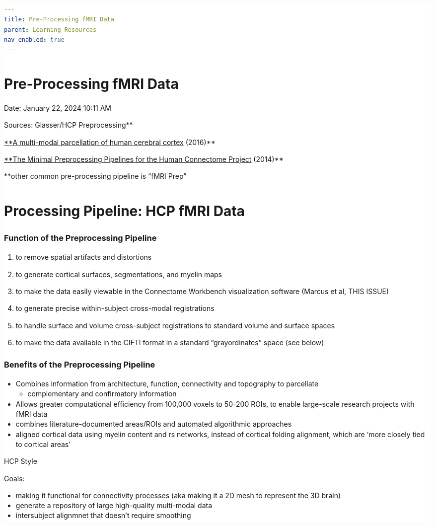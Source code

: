```yaml
---
title: Pre-Processing fMRI Data
parent: Learning Resources
nav_enabled: true 
---
```


# Pre-Processing fMRI Data

Date: January 22, 2024 10:11 AM

Sources: Glasser/HCP Preprocessing** 

[**A multi-modal parcellation of human cerebral cortex](https://www.nature.com/articles/nature18933) (2016)**

[**The Minimal Preprocessing Pipelines for the Human Connectome Project](https://www.ncbi.nlm.nih.gov/pmc/articles/PMC3720813/) (2014)**

**other common pre-processing pipeline is “fMRI Prep”

# Processing Pipeline: HCP fMRI Data

### Function of the Preprocessing Pipeline

1) to remove spatial artifacts and distortions

2) to generate cortical surfaces, segmentations, and myelin maps

3) to make the data easily viewable in the Connectome Workbench visualization software (Marcus et al, THIS ISSUE)

4) to generate precise within-subject cross-modal registrations

5) to handle surface and volume cross-subject registrations to standard volume and surface spaces

6) to make the data available in the CIFTI format in a standard “grayordinates” space (see below)

### Benefits of the Preprocessing Pipeline

- Combines information from architecture, function, connectivity and topography to parcellate
    - complementary and confirmatory information
- Allows greater computational efficiency from 100,000 voxels to 50-200 ROIs, to enable large-scale research projects with fMRI data
- combines literature-documented areas/ROIs and automated algorithmic approaches
- aligned cortical data using myelin content and rs networks, instead of cortical folding alignment, which are ‘more closely tied to cortical areas’

HCP Style

Goals: 

- making it functional for connectivity processes (aka making it a 2D mesh to represent the 3D brain)
- generate a repository of large high-quality multi-modal data
- intersubject alignmnet that doesn’t require smoothing
